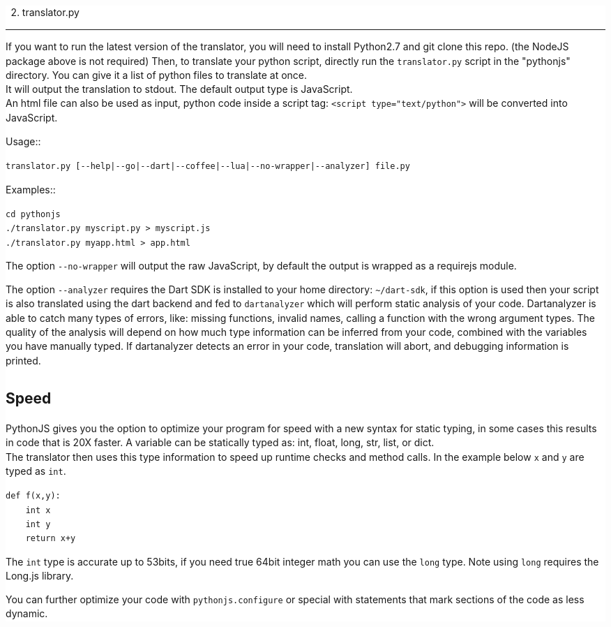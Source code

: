 

2. translator.py
--------------------------------------
If you want to run the latest version of the translator, you will need to install
Python2.7 and git clone this repo.  (the NodeJS package above is not required)
Then, to translate your python script, directly run the `translator.py` script in the "pythonjs" directory.  You can give it a list of python files to translate at once.  
It will output the translation to stdout.  The default output type is JavaScript.  
An html file can also be used as input, python code inside a script tag: `<script type="text/python">`
will be converted into JavaScript.

Usage::

	translator.py [--help|--go|--dart|--coffee|--lua|--no-wrapper|--analyzer] file.py

Examples::

	cd pythonjs
	./translator.py myscript.py > myscript.js
	./translator.py myapp.html > app.html

The option `--no-wrapper` will output the raw JavaScript, by default the output is wrapped as a requirejs module.

The option `--analyzer` requires the Dart SDK is installed to your home directory: `~/dart-sdk`,
if this option is used then your script is also translated using the dart backend and fed to
`dartanalyzer` which will perform static analysis of your code.  Dartanalyzer is able to catch many types of errors, like: missing functions, invalid names, calling a function with the wrong argument types.  The quality of the analysis will depend on how much type information can be
inferred from your code, combined with the variables you have manually typed.  If dartanalyzer detects an error in your code, translation will abort, and debugging information is printed.



Speed
---------------
PythonJS gives you the option to optimize your program for speed with a new syntax for static typing, in some cases this results in code that is 20X faster.
A variable can be statically typed as: int, float, long, str, list, or dict.  
The translator then uses this type information to speed up runtime checks and method calls.
In the example below `x` and `y` are typed as `int`.
```
def f(x,y):
	int x
	int y
	return x+y

```

The `int` type is accurate up to 53bits, if you need true 64bit integer math you can use the `long` type.  Note using `long` requires the Long.js library.

You can further optimize your code with `pythonjs.configure` or special with statements that mark sections of the code as less dynamic.
